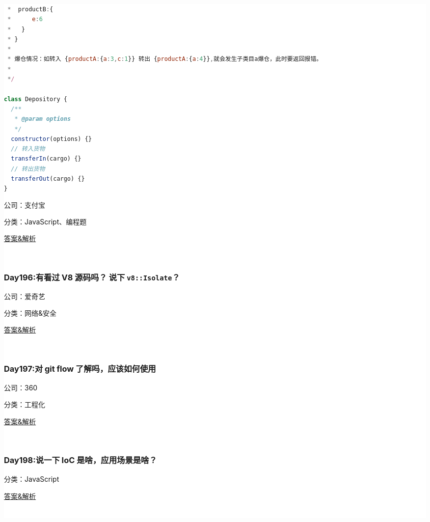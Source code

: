 ```js
 *  productB:{
 *      e:6
 *   }
 * }
 *
 * 爆仓情况：如转入 {productA:{a:3,c:1}} 转出 {productA:{a:4}},就会发生子类目a爆仓，此时要返回报错。
 *
 */

class Depository {
  /**
   * @param options
   */
  constructor(options) {}
  // 转入货物
  transferIn(cargo) {}
  // 转出货物
  transferOut(cargo) {}
}
```

公司：支付宝

分类：JavaScript、编程题

[答案&解析](https://github.com/lgwebdream/FE-Interview-Planet/issues/1012)

<br />

### Day196:有看过 V8 源码吗？ 说下 `v8::Isolate`？

公司：爱奇艺

分类：网络&安全

[答案&解析](https://github.com/lgwebdream/FE-Interview-Planet/issues/1013)

<br />

### Day197:对 git flow 了解吗，应该如何使用

公司：360

分类：工程化

[答案&解析](https://github.com/lgwebdream/FE-Interview-Planet/issues/1014)

<br />

### Day198:说一下 IoC 是啥，应用场景是啥？

分类：JavaScript

[答案&解析](https://github.com/lgwebdream/FE-Interview-Planet/issues/1015)

<br />
